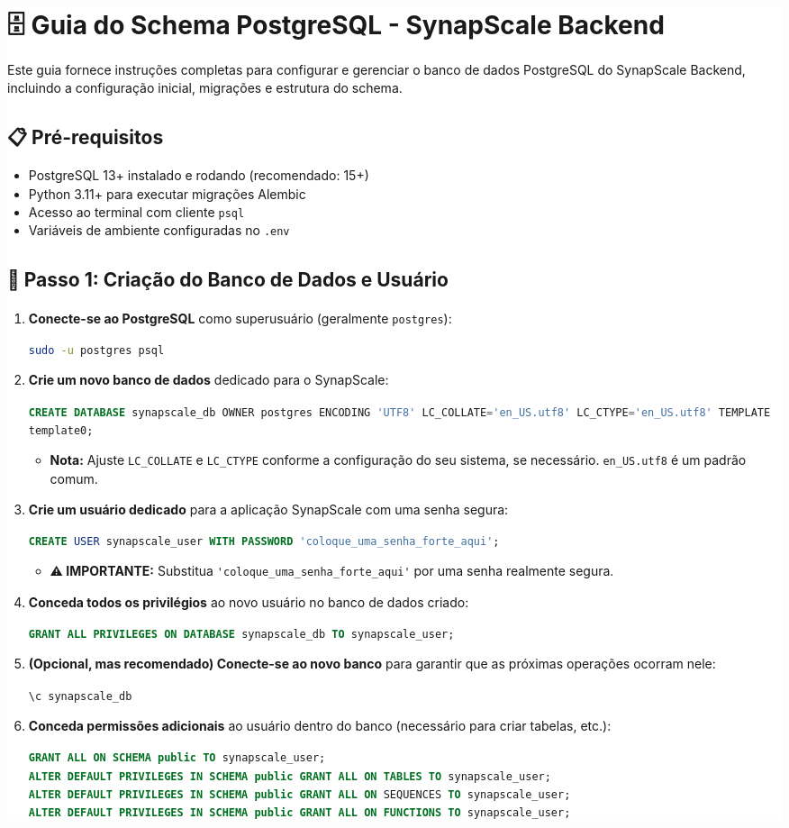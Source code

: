 # 🗄️ Guia do Schema PostgreSQL - SynapScale Backend

Este guia fornece instruções completas para configurar e gerenciar o banco de dados PostgreSQL do SynapScale Backend, incluindo a configuração inicial, migrações e estrutura do schema.

## 📋 Pré-requisitos

- PostgreSQL 13+ instalado e rodando (recomendado: 15+)
- Python 3.11+ para executar migrações Alembic
- Acesso ao terminal com cliente `psql`
- Variáveis de ambiente configuradas no `.env`

## 🔧 Passo 1: Criação do Banco de Dados e Usuário

1.  **Conecte-se ao PostgreSQL** como superusuário (geralmente `postgres`):
    ```bash
    sudo -u postgres psql
    ```

2.  **Crie um novo banco de dados** dedicado para o SynapScale:
    ```sql
    CREATE DATABASE synapscale_db OWNER postgres ENCODING 'UTF8' LC_COLLATE='en_US.utf8' LC_CTYPE='en_US.utf8' TEMPLATE template0;
    ```
    *   **Nota:** Ajuste `LC_COLLATE` e `LC_CTYPE` conforme a configuração do seu sistema, se necessário. `en_US.utf8` é um padrão comum.

3.  **Crie um usuário dedicado** para a aplicação SynapScale com uma senha segura:
    ```sql
    CREATE USER synapscale_user WITH PASSWORD 'coloque_uma_senha_forte_aqui';
    ```
    *   **⚠️ IMPORTANTE:** Substitua `'coloque_uma_senha_forte_aqui'` por uma senha realmente segura.

4.  **Conceda todos os privilégios** ao novo usuário no banco de dados criado:
    ```sql
    GRANT ALL PRIVILEGES ON DATABASE synapscale_db TO synapscale_user;
    ```

5.  **(Opcional, mas recomendado) Conecte-se ao novo banco** para garantir que as próximas operações ocorram nele:
    ```sql
    \c synapscale_db
    ```

6.  **Conceda permissões adicionais** ao usuário dentro do banco (necessário para criar tabelas, etc.):
    ```sql
    GRANT ALL ON SCHEMA public TO synapscale_user;
    ALTER DEFAULT PRIVILEGES IN SCHEMA public GRANT ALL ON TABLES TO synapscale_user;
    ALTER DEFAULT PRIVILEGES IN SCHEMA public GRANT ALL ON SEQUENCES TO synapscale_user;
    ALTER DEFAULT PRIVILEGES IN SCHEMA public GRANT ALL ON FUNCTIONS TO synapscale_user;
    ```
